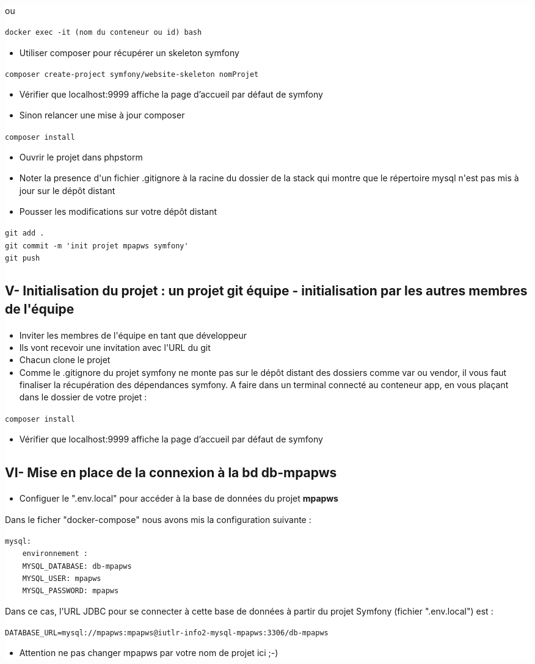 ou

```
docker exec -it (nom du conteneur ou id) bash 
```
* Utiliser composer pour récupérer un skeleton symfony
``` 
composer create-project symfony/website-skeleton nomProjet
``` 
* Vérifier que localhost:9999 affiche la page d’accueil par défaut de symfony

* Sinon relancer une mise à jour composer
```
composer install
```
* Ouvrir le projet dans phpstorm
* Noter la presence d'un fichier .gitignore à la racine du dossier de la stack qui montre que le répertoire mysql n'est pas mis à jour sur le dépôt distant

* Pousser les modifications sur votre dépôt distant
```
git add .
git commit -m 'init projet mpapws symfony'
git push
```


## V- Initialisation du projet :  un projet git équipe - initialisation par les autres membres de l'équipe

* Inviter les membres de l'équipe en tant que développeur
* Ils vont recevoir une invitation avec l'URL du git
* Chacun clone le projet
* Comme le .gitignore du projet symfony ne monte pas sur le dépôt distant des dossiers comme var ou vendor, il vous faut finaliser la récupération des dépendances symfony. A faire dans un terminal connecté au conteneur app, en vous plaçant dans le dossier de votre projet :
```
composer install
```
* Vérifier que localhost:9999 affiche la page d’accueil par défaut de symfony

## VI- Mise en place de la connexion à la bd db-mpapws

* Configuer le ".env.local" pour accéder à la base de données du projet **mpapws**

Dans le ficher "docker-compose" nous avons mis la configuration suivante : 
```
mysql:
    environnement :
    MYSQL_DATABASE: db-mpapws
    MYSQL_USER: mpapws
    MYSQL_PASSWORD: mpapws
```
Dans ce cas, l'URL JDBC pour se connecter à cette base de données à partir du projet Symfony (fichier ".env.local") est : 
```
DATABASE_URL=mysql://mpapws:mpapws@iutlr-info2-mysql-mpapws:3306/db-mpapws
```
* Attention ne pas changer mpapws par votre nom de projet ici ;-)
